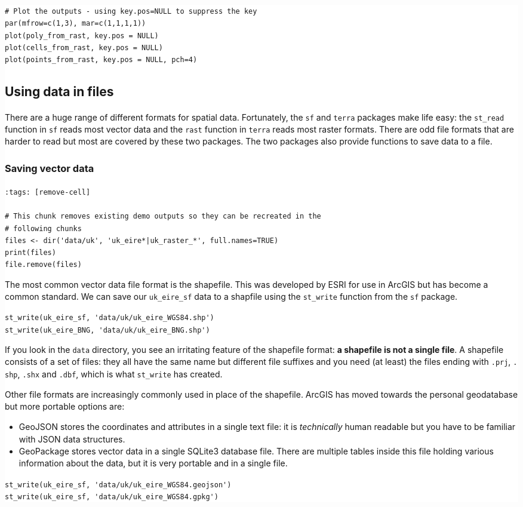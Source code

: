 ```{code-cell} r
# Plot the outputs - using key.pos=NULL to suppress the key
par(mfrow=c(1,3), mar=c(1,1,1,1))
plot(poly_from_rast, key.pos = NULL)
plot(cells_from_rast, key.pos = NULL)
plot(points_from_rast, key.pos = NULL, pch=4)
```

## Using data in files

There are a huge range of different formats for spatial data. Fortunately, the `sf` and
`terra` packages make life easy: the `st_read` function in `sf` reads most vector data
and the `rast` function in `terra` reads most raster formats. There are odd file formats
that are harder to read but most are covered by these two packages. The two packages
also provide functions to save data to a file.

### Saving vector data

```{code-cell} r
:tags: [remove-cell]

# This chunk removes existing demo outputs so they can be recreated in the 
# following chunks
files <- dir('data/uk', 'uk_eire*|uk_raster_*', full.names=TRUE)
print(files)
file.remove(files)
```

The most common vector data file format is the shapefile. This was developed by ESRI for
use in ArcGIS but has become a common standard. We can save our `uk_eire_sf` data to a
shapfile using the `st_write` function from the `sf` package.

```{code-cell} r
st_write(uk_eire_sf, 'data/uk/uk_eire_WGS84.shp')
st_write(uk_eire_BNG, 'data/uk/uk_eire_BNG.shp')
```

If you look in the `data` directory, you see an irritating feature of the shapefile
format: **a shapefile is not a single file**. A shapefile consists of a set of files:
they all have the same name but different file suffixes and you need (at least) the
files ending with `.prj`, `.shp`, `.shx` and `.dbf`, which is what `st_write` has
created.

Other file formats are increasingly commonly used in place of the shapefile. ArcGIS has
moved towards the personal geodatabase but more portable options are:

- GeoJSON stores the coordinates and attributes in a single text file: it is
  *technically* human readable but you have to be familiar with JSON data structures.
- GeoPackage stores vector data in a single SQLite3 database file. There are multiple
  tables inside this file holding various information about the data, but it is very
  portable and in a single file.

```{code-cell} r
st_write(uk_eire_sf, 'data/uk/uk_eire_WGS84.geojson')
st_write(uk_eire_sf, 'data/uk/uk_eire_WGS84.gpkg')
```
